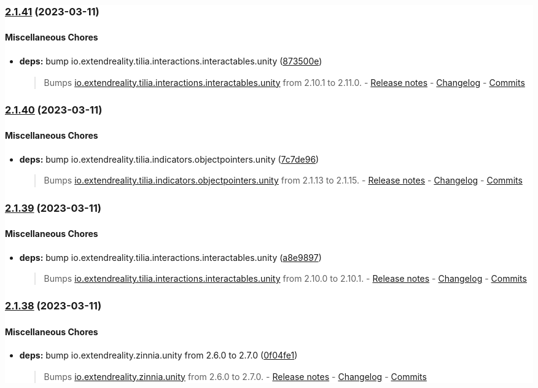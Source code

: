 ### [2.1.41](https://github.com/ExtendRealityLtd/Tilia.Interactions.PointerInteractors.Unity/compare/v2.1.40...v2.1.41) (2023-03-11)

#### Miscellaneous Chores

* **deps:** bump io.extendreality.tilia.interactions.interactables.unity ([873500e](https://github.com/ExtendRealityLtd/Tilia.Interactions.PointerInteractors.Unity/commit/873500efd4717b8faf2be2385e69f519c41ea576))
  > Bumps [io.extendreality.tilia.interactions.interactables.unity](https://github.com/ExtendRealityLtd/Tilia.Interactions.Interactables.Unity) from 2.10.1 to 2.11.0. - [Release notes](https://github.com/ExtendRealityLtd/Tilia.Interactions.Interactables.Unity/releases) - [Changelog](https://github.com/ExtendRealityLtd/Tilia.Interactions.Interactables.Unity/blob/master/CHANGELOG.md) - [Commits](https://github.com/ExtendRealityLtd/Tilia.Interactions.Interactables.Unity/compare/v2.10.1...v2.11.0)

### [2.1.40](https://github.com/ExtendRealityLtd/Tilia.Interactions.PointerInteractors.Unity/compare/v2.1.39...v2.1.40) (2023-03-11)

#### Miscellaneous Chores

* **deps:** bump io.extendreality.tilia.indicators.objectpointers.unity ([7c7de96](https://github.com/ExtendRealityLtd/Tilia.Interactions.PointerInteractors.Unity/commit/7c7de96697b1361fda5e554d33fd302afbefe912))
  > Bumps [io.extendreality.tilia.indicators.objectpointers.unity](https://github.com/ExtendRealityLtd/Tilia.Indicators.ObjectPointers.Unity) from 2.1.13 to 2.1.15. - [Release notes](https://github.com/ExtendRealityLtd/Tilia.Indicators.ObjectPointers.Unity/releases) - [Changelog](https://github.com/ExtendRealityLtd/Tilia.Indicators.ObjectPointers.Unity/blob/master/CHANGELOG.md) - [Commits](https://github.com/ExtendRealityLtd/Tilia.Indicators.ObjectPointers.Unity/compare/v2.1.13...v2.1.15)

### [2.1.39](https://github.com/ExtendRealityLtd/Tilia.Interactions.PointerInteractors.Unity/compare/v2.1.38...v2.1.39) (2023-03-11)

#### Miscellaneous Chores

* **deps:** bump io.extendreality.tilia.interactions.interactables.unity ([a8e9897](https://github.com/ExtendRealityLtd/Tilia.Interactions.PointerInteractors.Unity/commit/a8e9897c633a381bd2fd9c5a1d70389189fa72fa))
  > Bumps [io.extendreality.tilia.interactions.interactables.unity](https://github.com/ExtendRealityLtd/Tilia.Interactions.Interactables.Unity) from 2.10.0 to 2.10.1. - [Release notes](https://github.com/ExtendRealityLtd/Tilia.Interactions.Interactables.Unity/releases) - [Changelog](https://github.com/ExtendRealityLtd/Tilia.Interactions.Interactables.Unity/blob/master/CHANGELOG.md) - [Commits](https://github.com/ExtendRealityLtd/Tilia.Interactions.Interactables.Unity/compare/v2.10.0...v2.10.1)

### [2.1.38](https://github.com/ExtendRealityLtd/Tilia.Interactions.PointerInteractors.Unity/compare/v2.1.37...v2.1.38) (2023-03-11)

#### Miscellaneous Chores

* **deps:** bump io.extendreality.zinnia.unity from 2.6.0 to 2.7.0 ([0f04fe1](https://github.com/ExtendRealityLtd/Tilia.Interactions.PointerInteractors.Unity/commit/0f04fe1bf1a12cbc207f42592b7e1b234503dfe1))
  > Bumps [io.extendreality.zinnia.unity](https://github.com/ExtendRealityLtd/Zinnia.Unity) from 2.6.0 to 2.7.0. - [Release notes](https://github.com/ExtendRealityLtd/Zinnia.Unity/releases) - [Changelog](https://github.com/ExtendRealityLtd/Zinnia.Unity/blob/master/CHANGELOG.md) - [Commits](https://github.com/ExtendRealityLtd/Zinnia.Unity/compare/v2.6.0...v2.7.0)
